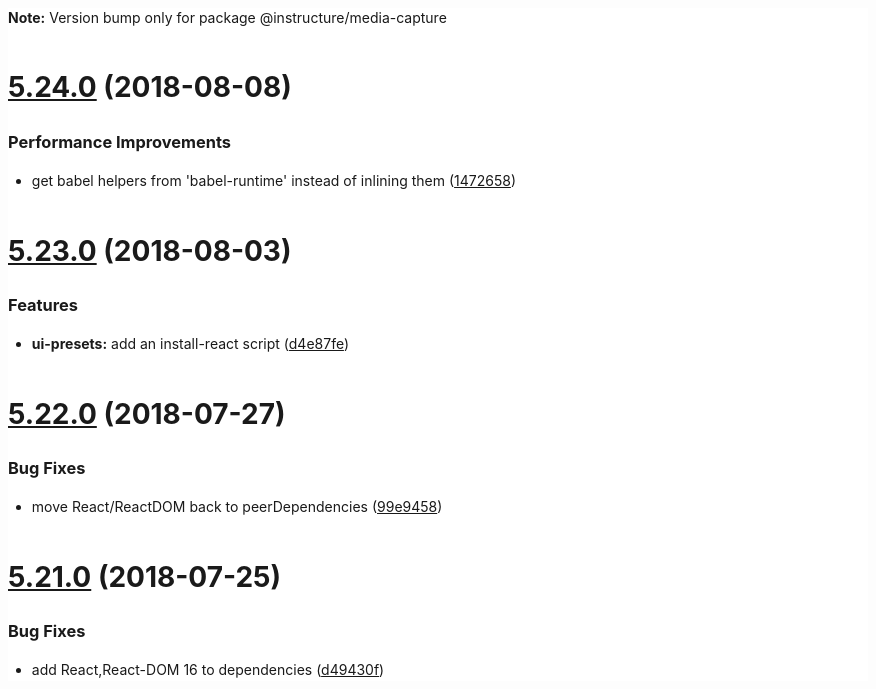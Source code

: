 **Note:** Version bump only for package @instructure/media-capture





<a name="5.24.0"></a>
# [5.24.0](https://github.com/instructure/instructure-ui/compare/v5.23.0...v5.24.0) (2018-08-08)


### Performance Improvements

* get babel helpers from 'babel-runtime' instead of inlining them ([1472658](https://github.com/instructure/instructure-ui/commit/1472658))





<a name="5.23.0"></a>
# [5.23.0](https://github.com/instructure/instructure-ui/compare/v5.22.0...v5.23.0) (2018-08-03)


### Features

* **ui-presets:** add an install-react script ([d4e87fe](https://github.com/instructure/instructure-ui/commit/d4e87fe))





<a name="5.22.0"></a>
# [5.22.0](https://github.com/instructure/instructure-ui/compare/v5.21.0...v5.22.0) (2018-07-27)


### Bug Fixes

* move React/ReactDOM back to peerDependencies ([99e9458](https://github.com/instructure/instructure-ui/commit/99e9458))





<a name="5.21.0"></a>
# [5.21.0](https://github.com/instructure/instructure-ui/compare/v5.20.1...v5.21.0) (2018-07-25)


### Bug Fixes

* add React,React-DOM 16 to dependencies ([d49430f](https://github.com/instructure/instructure-ui/commit/d49430f))
